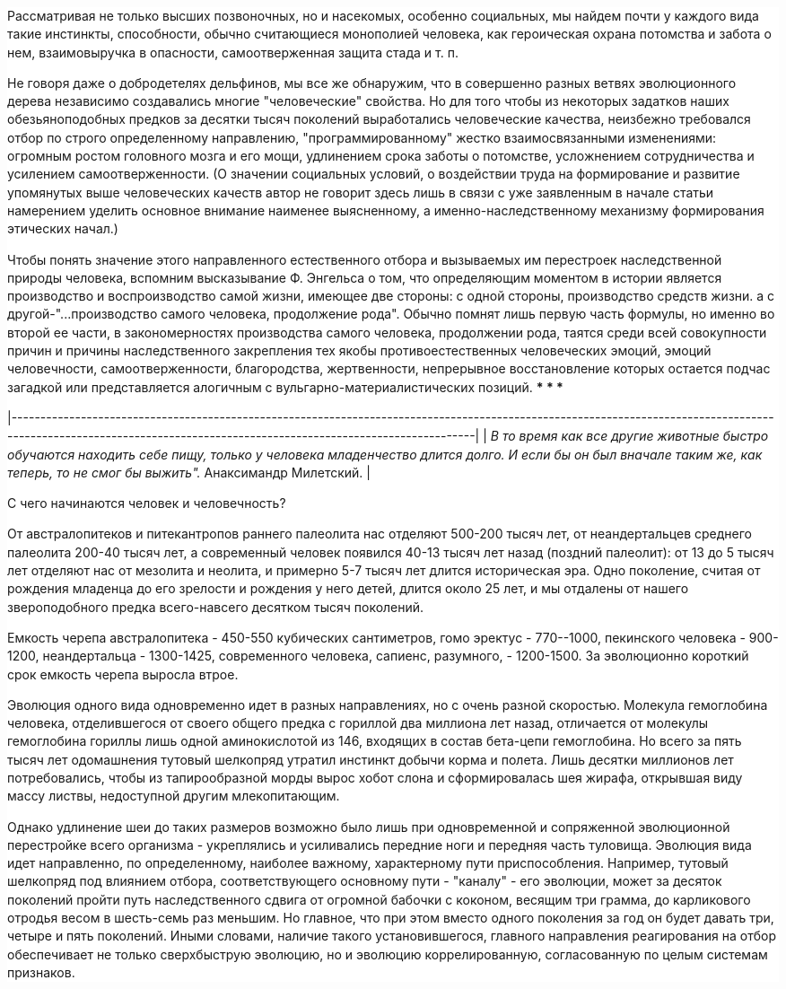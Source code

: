 Рассматривая не только высших позвоночных, но и насекомых, особенно социальных, мы найдем почти у каждого вида такие инстинкты, способности, обычно считающиеся монополией человека, как героическая охрана потомства и забота о нем, взаимовыручка в опасности, самоотверженная защита стада и т. п.

Не говоря даже о добродетелях дельфинов, мы все же обнаружим, что в совершенно разных ветвях эволюционного дерева независимо создавались многие "человеческие" свойства. Но для того чтобы из некоторых задатков наших обезьяноподобных предков за десятки тысяч поколений выработались человеческие качества, неизбежно требовался отбор по строго определенному направлению, "программированному" жестко взаимосвязанными изменениями: огромным ростом головного мозга и его мощи, удлинением срока заботы о потомстве, усложнением сотрудничества и усилением самоотверженности. (О значении социальных условий, о воздействии труда на формирование и развитие упомянутых выше человеческих качеств автор не говорит здесь лишь в связи с уже заявленным в начале статьи намерением уделить основное внимание наименее выясненному, а именно-наследственному механизму формирования этических начал.)

Чтобы понять значение этого направленного естественного отбора и вызываемых им перестроек наследственной природы человека, вспомним высказывание Ф. Энгельса о том, что определяющим моментом в истории является производство и воспроизводство самой жизни, имеющее две стороны: с одной стороны, производство средств жизни. а с другой-"...производство самого человека, продолжение рода". Обычно помнят лишь первую часть формулы, но именно во второй ее части, в закономерностях производства самого человека, продолжении рода, таятся среди всей совокупности причин и причины наследственного закрепления тех якобы противоестественных человеческих эмоций, эмоций человечности, самоотверженности, благородства, жертвенности, непрерывное восстановление которых остается подчас загадкой или представляется алогичным с вульгарно-материалистических позиций.
**\* \* \***

|---------------------------------------------------------------------------------------------------------------------------------------------------------------------------------------------------------------------|
| *В то время как все другие животные быстро обучаются находить себе пищу, только у человека младенчество длится долго. И если бы он был вначале таким же, как теперь, то не смог бы выжить".* Анаксимандр Милетский. |

С чего начинаются человек и человечность?

От австралопитеков и питекантропов раннего палеолита нас отделяют 500-200 тысяч лет, от неандертальцев среднего палеолита 200-40 тысяч лет, а современный человек появился 40-13 тысяч лет назад (поздний палеолит): от 13 до 5 тысяч лет отделяют нас от мезолита и неолита, и примерно 5-7 тысяч лет длится историческая эра. Одно поколение, считая от рождения младенца до его зрелости и рождения у него детей, длится около 25 лет, и мы отдалены от нашего звероподобного предка всего-навсего десятком тысяч поколений.

Емкость черепа австралопитека - 450-550 кубических сантиметров, гомо эректус - 770--1000, пекинского человека - 900-1200, неандертальца - 1300-1425, современного человека, сапиенс, разумного, - 1200-1500. За эволюционно короткий срок емкость черепа выросла втрое.

Эволюция одного вида одновременно идет в разных направлениях, но с очень разной скоростью. Молекула гемоглобина человека, отделившегося от своего общего предка с гориллой два миллиона лет назад, отличается от молекулы гемоглобина гориллы лишь одной аминокислотой из 146, входящих в состав бета-цепи гемоглобина. Но всего за пять тысяч лет одомашнения тутовый шелкопряд утратил инстинкт добычи корма и полета. Лишь десятки миллионов лет потребовались, чтобы из тапирообразной морды вырос хобот слона и сформировалась шея жирафа, открывшая виду массу листвы, недоступной другим млекопитающим.

Однако удлинение шеи до таких размеров возможно было лишь при одновременной и сопряженной эволюционной перестройке всего организма - укреплялись и усиливались передние ноги и передняя часть туловища. Эволюция вида идет направленно, по определенному, наиболее важному, характерному пути приспособления. Например, тутовый шелкопряд под влиянием отбора, соответствующего основному пути - "каналу" - его эволюции, может за десяток поколений пройти путь наследственного сдвига от огромной бабочки с коконом, весящим три грамма, до карликового отродья весом в шесть-семь раз меньшим. Но главное, что при этом вместо одного поколения за год он будет давать три, четыре и пять поколений. Иными словами, наличие такого установившегося, главного направления реагирования на отбор обеспечивает не только сверхбыструю эволюцию, но и эволюцию коррелированную, согласованную по целым системам признаков.
